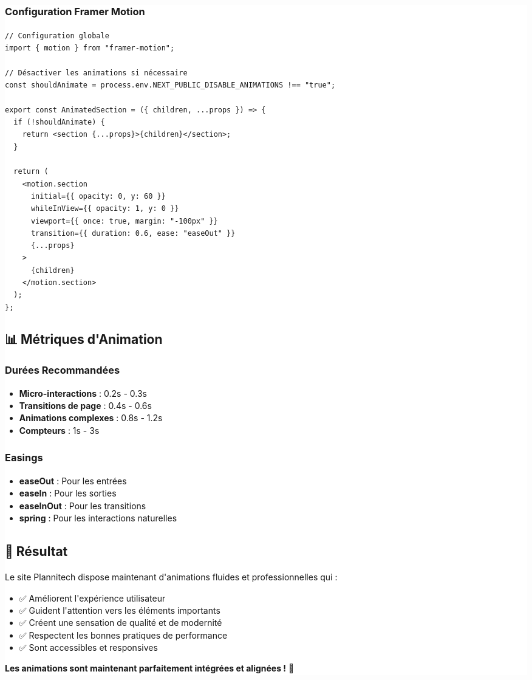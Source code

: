 ### Configuration Framer Motion
```tsx
// Configuration globale
import { motion } from "framer-motion";

// Désactiver les animations si nécessaire
const shouldAnimate = process.env.NEXT_PUBLIC_DISABLE_ANIMATIONS !== "true";

export const AnimatedSection = ({ children, ...props }) => {
  if (!shouldAnimate) {
    return <section {...props}>{children}</section>;
  }
  
  return (
    <motion.section
      initial={{ opacity: 0, y: 60 }}
      whileInView={{ opacity: 1, y: 0 }}
      viewport={{ once: true, margin: "-100px" }}
      transition={{ duration: 0.6, ease: "easeOut" }}
      {...props}
    >
      {children}
    </motion.section>
  );
};
```

## 📊 Métriques d'Animation

### Durées Recommandées
- **Micro-interactions** : 0.2s - 0.3s
- **Transitions de page** : 0.4s - 0.6s
- **Animations complexes** : 0.8s - 1.2s
- **Compteurs** : 1s - 3s

### Easings
- **easeOut** : Pour les entrées
- **easeIn** : Pour les sorties
- **easeInOut** : Pour les transitions
- **spring** : Pour les interactions naturelles

## 🎉 Résultat

Le site Plannitech dispose maintenant d'animations fluides et professionnelles qui :
- ✅ Améliorent l'expérience utilisateur
- ✅ Guident l'attention vers les éléments importants
- ✅ Créent une sensation de qualité et de modernité
- ✅ Respectent les bonnes pratiques de performance
- ✅ Sont accessibles et responsives

**Les animations sont maintenant parfaitement intégrées et alignées !** 🚀

